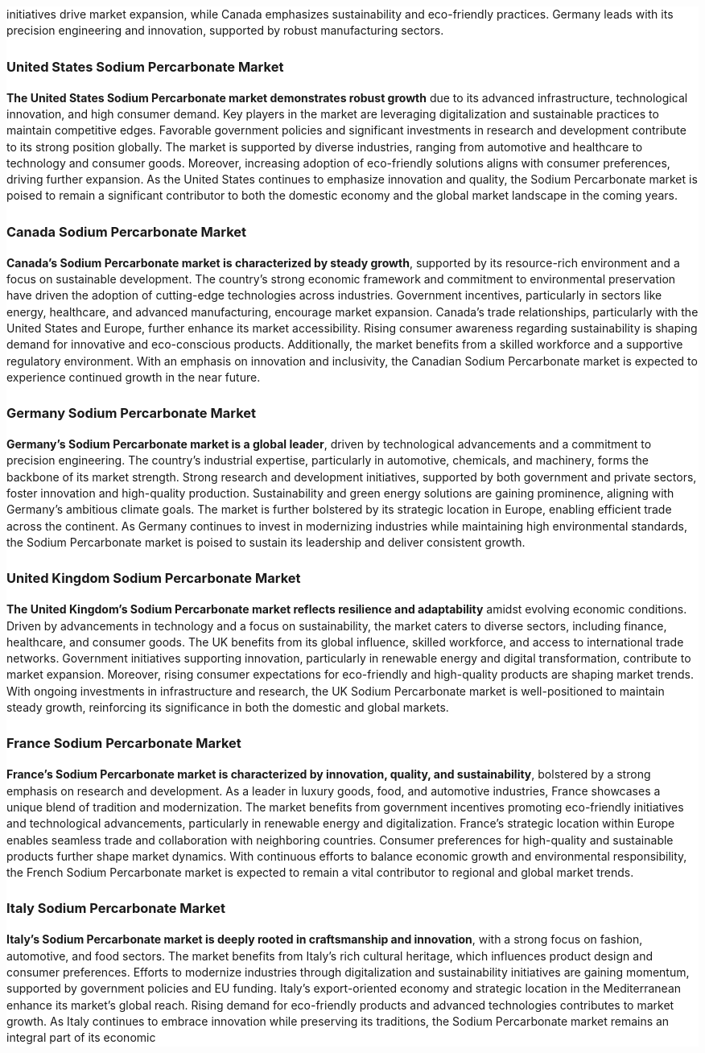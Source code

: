 initiatives drive market expansion, while Canada emphasizes sustainability and eco-friendly practices. Germany leads with its precision engineering and innovation, supported by robust manufacturing sectors.</span></em></p></blockquote><h3><strong>United States Sodium Percarbonate Market</strong></h3><p><strong>The United States Sodium Percarbonate market demonstrates robust growth</strong> due to its advanced infrastructure, technological innovation, and high consumer demand. Key players in the market are leveraging digitalization and sustainable practices to maintain competitive edges. Favorable government policies and significant investments in research and development contribute to its strong position globally. The market is supported by diverse industries, ranging from automotive and healthcare to technology and consumer goods. Moreover, increasing adoption of eco-friendly solutions aligns with consumer preferences, driving further expansion. As the United States continues to emphasize innovation and quality, the Sodium Percarbonate market is poised to remain a significant contributor to both the domestic economy and the global market landscape in the coming years.</p><h3><strong>Canada Sodium Percarbonate Market</strong></h3><p><strong>Canada&rsquo;s Sodium Percarbonate market is characterized by steady growth</strong>, supported by its resource-rich environment and a focus on sustainable development. The country&rsquo;s strong economic framework and commitment to environmental preservation have driven the adoption of cutting-edge technologies across industries. Government incentives, particularly in sectors like energy, healthcare, and advanced manufacturing, encourage market expansion. Canada&rsquo;s trade relationships, particularly with the United States and Europe, further enhance its market accessibility. Rising consumer awareness regarding sustainability is shaping demand for innovative and eco-conscious products. Additionally, the market benefits from a skilled workforce and a supportive regulatory environment. With an emphasis on innovation and inclusivity, the Canadian Sodium Percarbonate market is expected to experience continued growth in the near future.</p><h3><strong>Germany Sodium Percarbonate Market</strong></h3><p><strong>Germany&rsquo;s Sodium Percarbonate market is a global leader</strong>, driven by technological advancements and a commitment to precision engineering. The country&rsquo;s industrial expertise, particularly in automotive, chemicals, and machinery, forms the backbone of its market strength. Strong research and development initiatives, supported by both government and private sectors, foster innovation and high-quality production. Sustainability and green energy solutions are gaining prominence, aligning with Germany&rsquo;s ambitious climate goals. The market is further bolstered by its strategic location in Europe, enabling efficient trade across the continent. As Germany continues to invest in modernizing industries while maintaining high environmental standards, the Sodium Percarbonate market is poised to sustain its leadership and deliver consistent growth.</p><h3><strong>United Kingdom Sodium Percarbonate Market</strong></h3><p><strong>The United Kingdom&rsquo;s Sodium Percarbonate market reflects resilience and adaptability</strong> amidst evolving economic conditions. Driven by advancements in technology and a focus on sustainability, the market caters to diverse sectors, including finance, healthcare, and consumer goods. The UK benefits from its global influence, skilled workforce, and access to international trade networks. Government initiatives supporting innovation, particularly in renewable energy and digital transformation, contribute to market expansion. Moreover, rising consumer expectations for eco-friendly and high-quality products are shaping market trends. With ongoing investments in infrastructure and research, the UK Sodium Percarbonate market is well-positioned to maintain steady growth, reinforcing its significance in both the domestic and global markets.</p><h3><strong>France Sodium Percarbonate Market</strong></h3><p><strong>France&rsquo;s Sodium Percarbonate market is characterized by innovation, quality, and sustainability</strong>, bolstered by a strong emphasis on research and development. As a leader in luxury goods, food, and automotive industries, France showcases a unique blend of tradition and modernization. The market benefits from government incentives promoting eco-friendly initiatives and technological advancements, particularly in renewable energy and digitalization. France&rsquo;s strategic location within Europe enables seamless trade and collaboration with neighboring countries. Consumer preferences for high-quality and sustainable products further shape market dynamics. With continuous efforts to balance economic growth and environmental responsibility, the French Sodium Percarbonate market is expected to remain a vital contributor to regional and global market trends.</p><h3><strong>Italy Sodium Percarbonate Market</strong></h3><p><strong>Italy&rsquo;s Sodium Percarbonate market is deeply rooted in craftsmanship and innovation</strong>, with a strong focus on fashion, automotive, and food sectors. The market benefits from Italy&rsquo;s rich cultural heritage, which influences product design and consumer preferences. Efforts to modernize industries through digitalization and sustainability initiatives are gaining momentum, supported by government policies and EU funding. Italy&rsquo;s export-oriented economy and strategic location in the Mediterranean enhance its market&rsquo;s global reach. Rising demand for eco-friendly products and advanced technologies contributes to market growth. As Italy continues to embrace innovation while preserving its traditions, the Sodium Percarbonate market remains an integral part of its economic